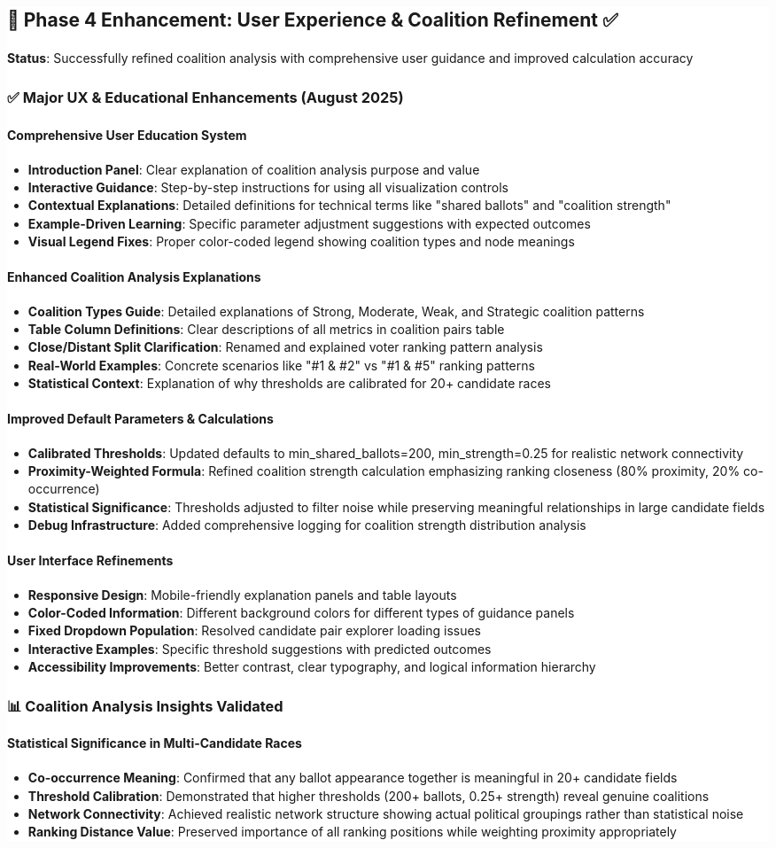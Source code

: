 ## 🚀 **Phase 4 Enhancement: User Experience & Coalition Refinement** ✅

**Status**: Successfully refined coalition analysis with comprehensive user guidance and improved calculation accuracy

### ✅ **Major UX & Educational Enhancements (August 2025)**

#### **Comprehensive User Education System**
- **Introduction Panel**: Clear explanation of coalition analysis purpose and value
- **Interactive Guidance**: Step-by-step instructions for using all visualization controls
- **Contextual Explanations**: Detailed definitions for technical terms like "shared ballots" and "coalition strength"
- **Example-Driven Learning**: Specific parameter adjustment suggestions with expected outcomes
- **Visual Legend Fixes**: Proper color-coded legend showing coalition types and node meanings

#### **Enhanced Coalition Analysis Explanations**
- **Coalition Types Guide**: Detailed explanations of Strong, Moderate, Weak, and Strategic coalition patterns
- **Table Column Definitions**: Clear descriptions of all metrics in coalition pairs table
- **Close/Distant Split Clarification**: Renamed and explained voter ranking pattern analysis
- **Real-World Examples**: Concrete scenarios like "#1 & #2" vs "#1 & #5" ranking patterns
- **Statistical Context**: Explanation of why thresholds are calibrated for 20+ candidate races

#### **Improved Default Parameters & Calculations**
- **Calibrated Thresholds**: Updated defaults to min_shared_ballots=200, min_strength=0.25 for realistic network connectivity
- **Proximity-Weighted Formula**: Refined coalition strength calculation emphasizing ranking closeness (80% proximity, 20% co-occurrence)
- **Statistical Significance**: Thresholds adjusted to filter noise while preserving meaningful relationships in large candidate fields
- **Debug Infrastructure**: Added comprehensive logging for coalition strength distribution analysis

#### **User Interface Refinements**
- **Responsive Design**: Mobile-friendly explanation panels and table layouts
- **Color-Coded Information**: Different background colors for different types of guidance panels
- **Fixed Dropdown Population**: Resolved candidate pair explorer loading issues
- **Interactive Examples**: Specific threshold suggestions with predicted outcomes
- **Accessibility Improvements**: Better contrast, clear typography, and logical information hierarchy

### 📊 **Coalition Analysis Insights Validated**

#### **Statistical Significance in Multi-Candidate Races**
- **Co-occurrence Meaning**: Confirmed that any ballot appearance together is meaningful in 20+ candidate fields
- **Threshold Calibration**: Demonstrated that higher thresholds (200+ ballots, 0.25+ strength) reveal genuine coalitions
- **Network Connectivity**: Achieved realistic network structure showing actual political groupings rather than statistical noise
- **Ranking Distance Value**: Preserved importance of all ranking positions while weighting proximity appropriately
